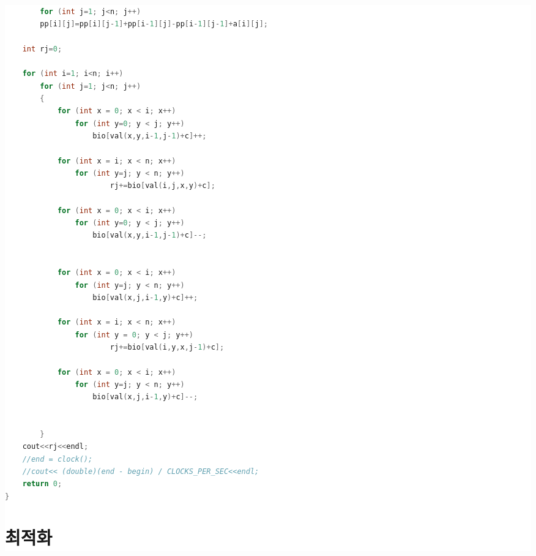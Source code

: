 ```cpp
        for (int j=1; j<n; j++)
        pp[i][j]=pp[i][j-1]+pp[i-1][j]-pp[i-1][j-1]+a[i][j];

    int rj=0;

    for (int i=1; i<n; i++)
        for (int j=1; j<n; j++)
        {
            for (int x = 0; x < i; x++)
                for (int y=0; y < j; y++)
                    bio[val(x,y,i-1,j-1)+c]++;

            for (int x = i; x < n; x++)
                for (int y=j; y < n; y++)
                        rj+=bio[val(i,j,x,y)+c];

            for (int x = 0; x < i; x++)
                for (int y=0; y < j; y++)
                    bio[val(x,y,i-1,j-1)+c]--;


            for (int x = 0; x < i; x++)
                for (int y=j; y < n; y++)
                    bio[val(x,j,i-1,y)+c]++;

            for (int x = i; x < n; x++)
                for (int y = 0; y < j; y++)
                        rj+=bio[val(i,y,x,j-1)+c];

            for (int x = 0; x < i; x++)
                for (int y=j; y < n; y++)
                    bio[val(x,j,i-1,y)+c]--;


        }
    cout<<rj<<endl;
    //end = clock();
    //cout<< (double)(end - begin) / CLOCKS_PER_SEC<<endl;
    return 0;
}
```


# 최적화
